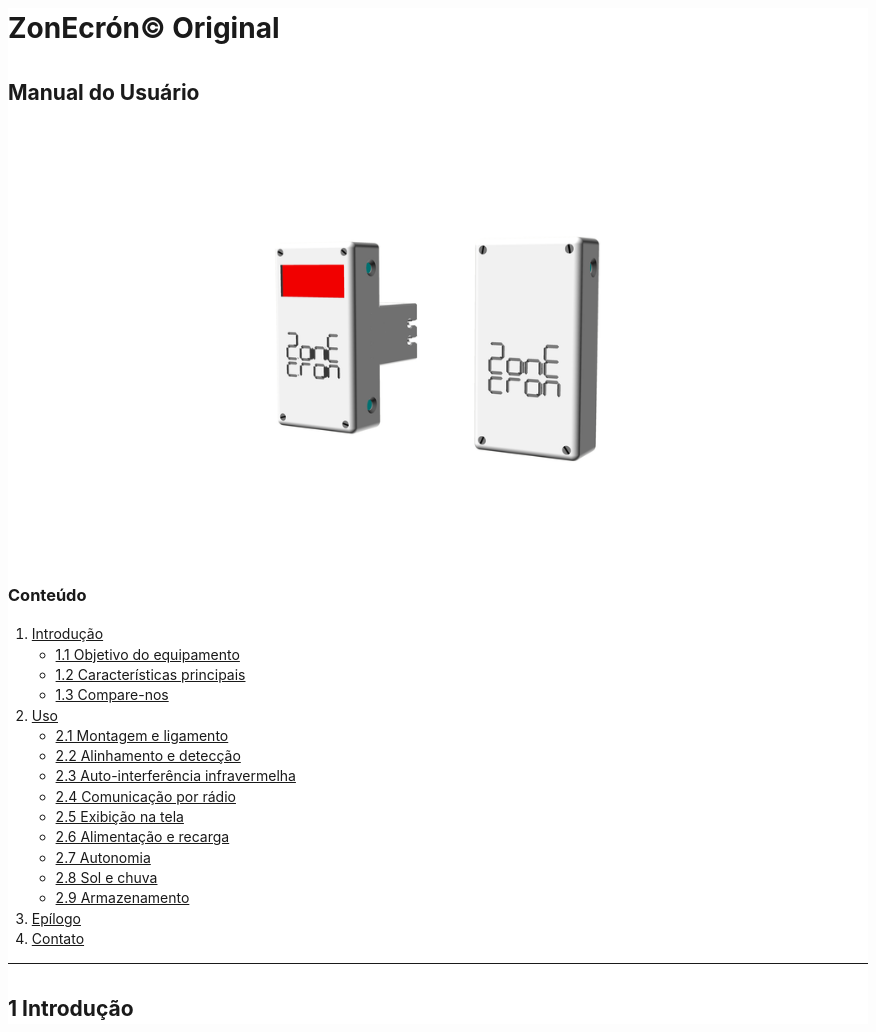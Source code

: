 # ZonEcrón© Original
## Manual do Usuário

![Original Couple](../images/original/couple.png)

### Conteúdo

1. [Introdução](#1-introdução)
   - [1.1 Objetivo do equipamento](#11-objetivo-do-equipamento)
   - [1.2 Características principais](#12-características-principais)
   - [1.3 Compare-nos](#13-compare-nos)
2. [Uso](#2-uso)
   - [2.1 Montagem e ligamento](#21-montagem-e-ligamento)
   - [2.2 Alinhamento e detecção](#22-alinhamento-e-detecção)
   - [2.3 Auto-interferência infravermelha](#23-auto-interferência-infravermelha)
   - [2.4 Comunicação por rádio](#24-comunicação-por-rádio)
   - [2.5 Exibição na tela](#25-exibição-na-tela)
   - [2.6 Alimentação e recarga](#26-alimentação-e-recarga)
   - [2.7 Autonomia](#27-autonomia)
   - [2.8 Sol e chuva](#28-sol-e-chuva)
   - [2.9 Armazenamento](#29-armazenamento)
3. [Epílogo](#3-epílogo)
4. [Contato](#4-contato)

---

## 1 Introdução
